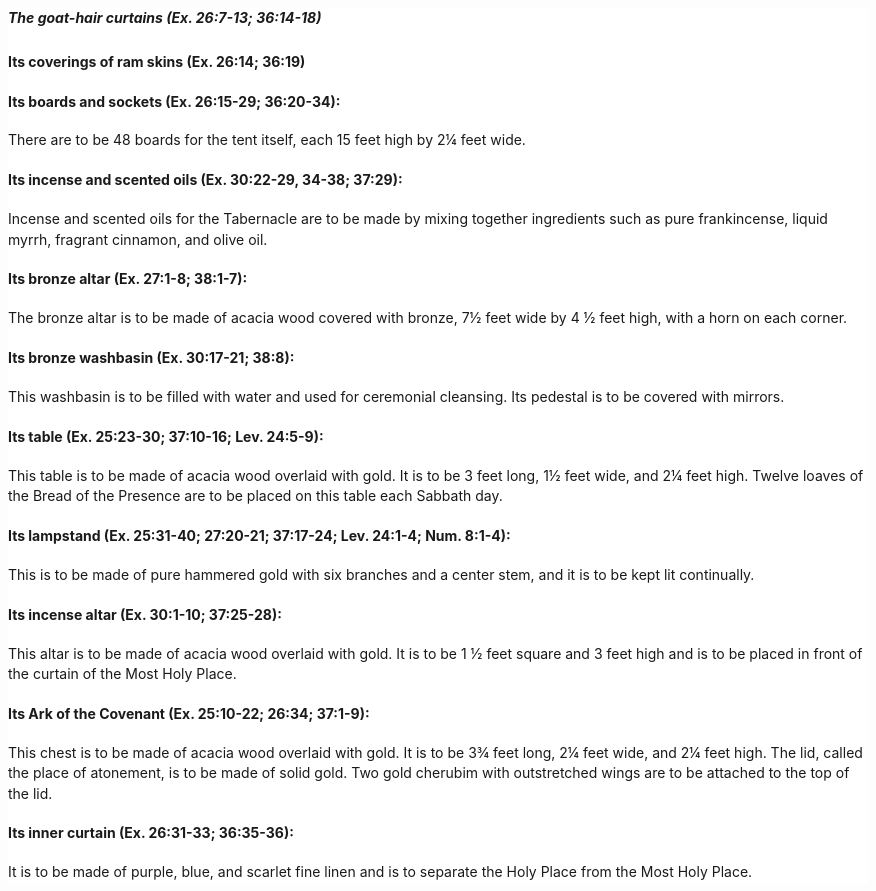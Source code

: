 ##### The goat-hair curtains (Ex. 26:7-13; 36:14-18) 

#### Its coverings of ram skins (Ex. 26:14; 36:19) 

#### Its boards and sockets (Ex. 26:15-29; 36:20-34): 

There are to be 48 boards for the tent itself, each 15 feet high by 2¼
feet wide.

#### Its incense and scented oils (Ex. 30:22-29, 34-38; 37:29): 

Incense and scented oils for the Tabernacle are to be made by mixing
together ingredients such as pure frankincense, liquid myrrh, fragrant
cinnamon, and olive oil.

#### Its bronze altar (Ex. 27:1-8; 38:1-7): 

The bronze altar is to be made of acacia wood covered with bronze, 7½
feet wide by 4 ½ feet high, with a horn on each corner.

#### Its bronze washbasin (Ex. 30:17-21; 38:8): 

This washbasin is to be filled with water and used for ceremonial
cleansing. Its pedestal is to be covered with mirrors.

#### Its table (Ex. 25:23-30; 37:10-16; Lev. 24:5-9): 

This table is to be made of acacia wood overlaid with gold. It is to be
3 feet long, 1½ feet wide, and 2¼ feet high. Twelve loaves of the Bread
of the Presence are to be placed on this table each Sabbath day.

#### Its lampstand (Ex. 25:31-40; 27:20-21; 37:17-24; Lev. 24:1-4; Num. 8:1-4): 

This is to be made of pure hammered gold with six branches and a center
stem, and it is to be kept lit continually.

#### Its incense altar (Ex. 30:1-10; 37:25-28): 

This altar is to be made of acacia wood overlaid with gold. It is to be
1 ½ feet square and 3 feet high and is to be placed in front of the
curtain of the Most Holy Place.

#### Its Ark of the Covenant (Ex. 25:10-22; 26:34; 37:1-9): 

This chest is to be made of acacia wood overlaid with gold. It is to be
3¾ feet long, 2¼ feet wide, and 2¼ feet high. The lid, called the place
of atonement, is to be made of solid gold. Two gold cherubim with
outstretched wings are to be attached to the top of the lid.

#### Its inner curtain (Ex. 26:31-33; 36:35-36): 

It is to be made of purple, blue, and scarlet fine linen and is to
separate the Holy Place from the Most Holy Place.

